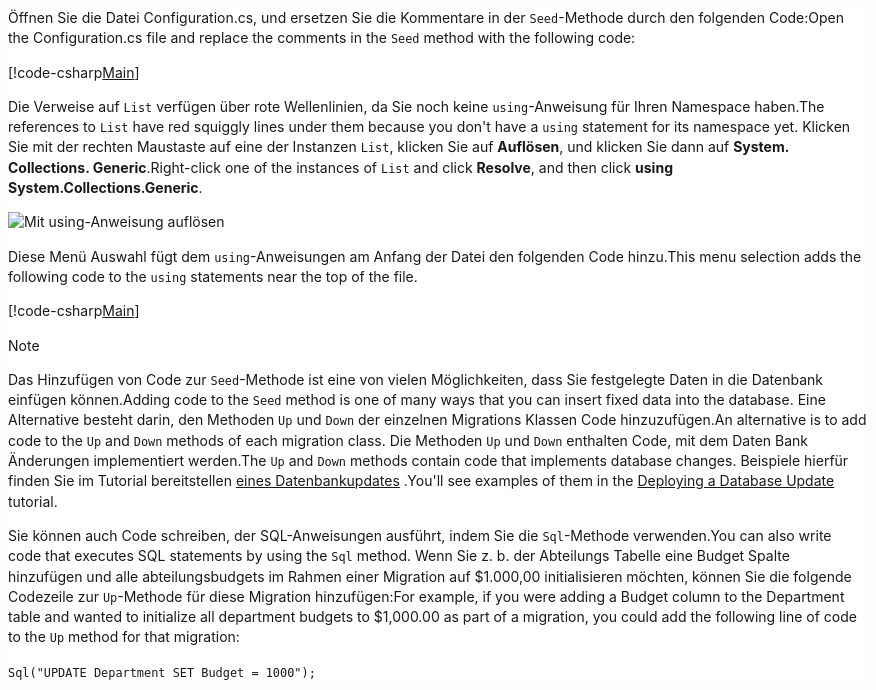 <span data-ttu-id="e63fc-205">Öffnen Sie die Datei Configuration.cs, und ersetzen Sie die Kommentare in der `Seed`-Methode durch den folgenden Code:</span><span class="sxs-lookup"><span data-stu-id="e63fc-205">Open the Configuration.cs file and replace the comments in the `Seed` method with the following code:</span></span>

[!code-csharp[Main](deployment-to-a-hosting-provider-deploying-sql-server-compact-databases-2-of-12/samples/sample3.cs)]

<span data-ttu-id="e63fc-206">Die Verweise auf `List` verfügen über rote Wellenlinien, da Sie noch keine `using`-Anweisung für Ihren Namespace haben.</span><span class="sxs-lookup"><span data-stu-id="e63fc-206">The references to `List` have red squiggly lines under them because you don't have a `using` statement for its namespace yet.</span></span> <span data-ttu-id="e63fc-207">Klicken Sie mit der rechten Maustaste auf eine der Instanzen `List`, klicken Sie auf **Auflösen**, und klicken Sie dann auf **System. Collections. Generic**.</span><span class="sxs-lookup"><span data-stu-id="e63fc-207">Right-click one of the instances of `List` and click **Resolve**, and then click **using System.Collections.Generic**.</span></span>

![Mit using-Anweisung auflösen](deployment-to-a-hosting-provider-deploying-sql-server-compact-databases-2-of-12/_static/image9.png)

<span data-ttu-id="e63fc-209">Diese Menü Auswahl fügt dem `using`-Anweisungen am Anfang der Datei den folgenden Code hinzu.</span><span class="sxs-lookup"><span data-stu-id="e63fc-209">This menu selection adds the following code to the `using` statements near the top of the file.</span></span>

[!code-csharp[Main](deployment-to-a-hosting-provider-deploying-sql-server-compact-databases-2-of-12/samples/sample4.cs)]

> [!NOTE]
> <span data-ttu-id="e63fc-210">Das Hinzufügen von Code zur `Seed`-Methode ist eine von vielen Möglichkeiten, dass Sie festgelegte Daten in die Datenbank einfügen können.</span><span class="sxs-lookup"><span data-stu-id="e63fc-210">Adding code to the `Seed` method is one of many ways that you can insert fixed data into the database.</span></span> <span data-ttu-id="e63fc-211">Eine Alternative besteht darin, den Methoden `Up` und `Down` der einzelnen Migrations Klassen Code hinzuzufügen.</span><span class="sxs-lookup"><span data-stu-id="e63fc-211">An alternative is to add code to the `Up` and `Down` methods of each migration class.</span></span> <span data-ttu-id="e63fc-212">Die Methoden `Up` und `Down` enthalten Code, mit dem Daten Bank Änderungen implementiert werden.</span><span class="sxs-lookup"><span data-stu-id="e63fc-212">The `Up` and `Down` methods contain code that implements database changes.</span></span> <span data-ttu-id="e63fc-213">Beispiele hierfür finden Sie im Tutorial bereitstellen [eines Datenbankupdates](deployment-to-a-hosting-provider-deploying-a-database-update-9-of-12.md) .</span><span class="sxs-lookup"><span data-stu-id="e63fc-213">You'll see examples of them in the [Deploying a Database Update](deployment-to-a-hosting-provider-deploying-a-database-update-9-of-12.md) tutorial.</span></span>
> 
> <span data-ttu-id="e63fc-214">Sie können auch Code schreiben, der SQL-Anweisungen ausführt, indem Sie die `Sql`-Methode verwenden.</span><span class="sxs-lookup"><span data-stu-id="e63fc-214">You can also write code that executes SQL statements by using the `Sql` method.</span></span> <span data-ttu-id="e63fc-215">Wenn Sie z. b. der Abteilungs Tabelle eine Budget Spalte hinzufügen und alle abteilungsbudgets im Rahmen einer Migration auf $1.000,00 initialisieren möchten, können Sie die folgende Codezeile zur `Up`-Methode für diese Migration hinzufügen:</span><span class="sxs-lookup"><span data-stu-id="e63fc-215">For example, if you were adding a Budget column to the Department table and wanted to initialize all department budgets to $1,000.00 as part of a migration, you could add the following line of code to the `Up` method for that migration:</span></span>
> 
> `Sql("UPDATE Department SET Budget = 1000");`
> 